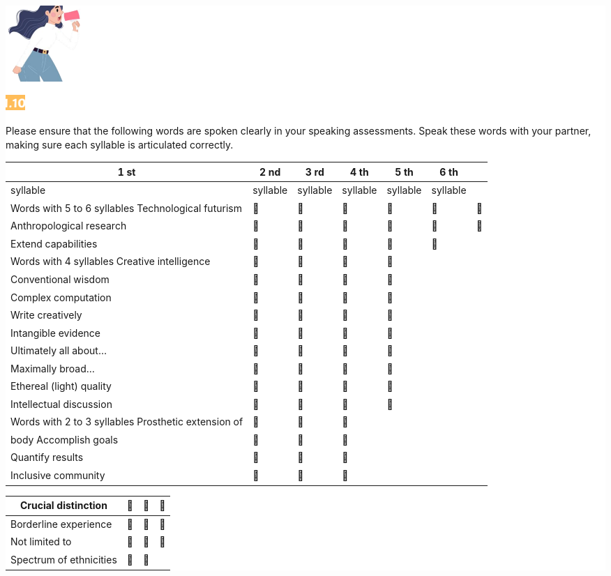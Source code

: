 ![11_image_4.png](11_image_4.png)

![11_image_2.png](11_image_2.png)

Please ensure that the following words are spoken clearly in your speaking assessments. Speak these words with your partner, making sure each syllable is articulated correctly.

| 1 st                                                | 2 nd     | 3 rd     | 4 th     | 5 th     | 6 th     |    |
|-----------------------------------------------------|----------|----------|----------|----------|----------|----|
| syllable                                            | syllable | syllable | syllable | syllable | syllable |    |
| Words with 5 to 6 syllables Technological futurism  |         |         |         |         |         |   |
| Anthropological research                            |         |         |         |         |         |   |
| Extend capabilities                                 |         |         |         |         |         |    |
| Words with 4 syllables Creative intelligence        |         |         |         |         |          |    |
| Conventional wisdom                                 |         |         |         |         |          |    |
| Complex computation                                 |         |         |         |         |          |    |
| Write creatively                                    |         |         |         |         |          |    |
| Intangible evidence                                 |         |         |         |         |          |    |
| Ultimately all about…                               |         |         |         |         |          |    |
| Maximally broad…                                    |         |         |         |         |          |    |
| Ethereal (light) quality                            |         |         |         |         |          |    |
| Intellectual discussion                             |         |         |         |         |          |    |
| Words with 2 to 3 syllables Prosthetic extension of |         |         |         |          |          |    |
| body Accomplish goals                               |         |         |         |          |          |    |
| Quantify results                                    |         |         |         |          |          |    |
| Inclusive community                                 |         |         |         |          |          |    |

| Crucial distinction     |    |    |    |
|-------------------------|-----|-----|-----|
| Borderline experience   |    |    |    |
| Not limited to          |    |    |    |
| Spectrum of ethnicities |    |    |     |
